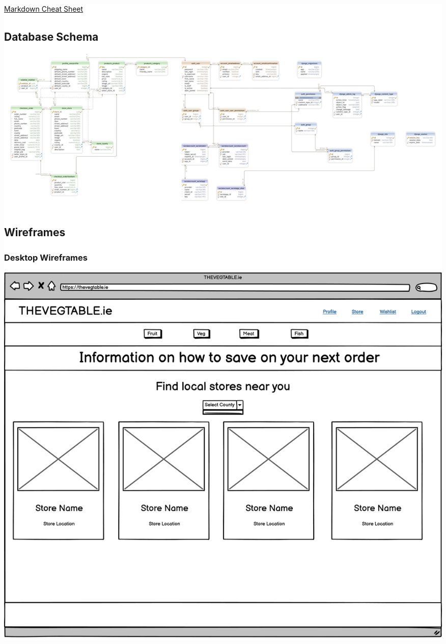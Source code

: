 [Markdown Cheat Sheet](https://www.markdownguide.org/cheat-sheet)

## Database Schema

![DB Schema](readme-files/schema/thevegtable-db.png)

## Wireframes

### Desktop Wireframes

![Index](/readme-files/wireframes/index.html.png)